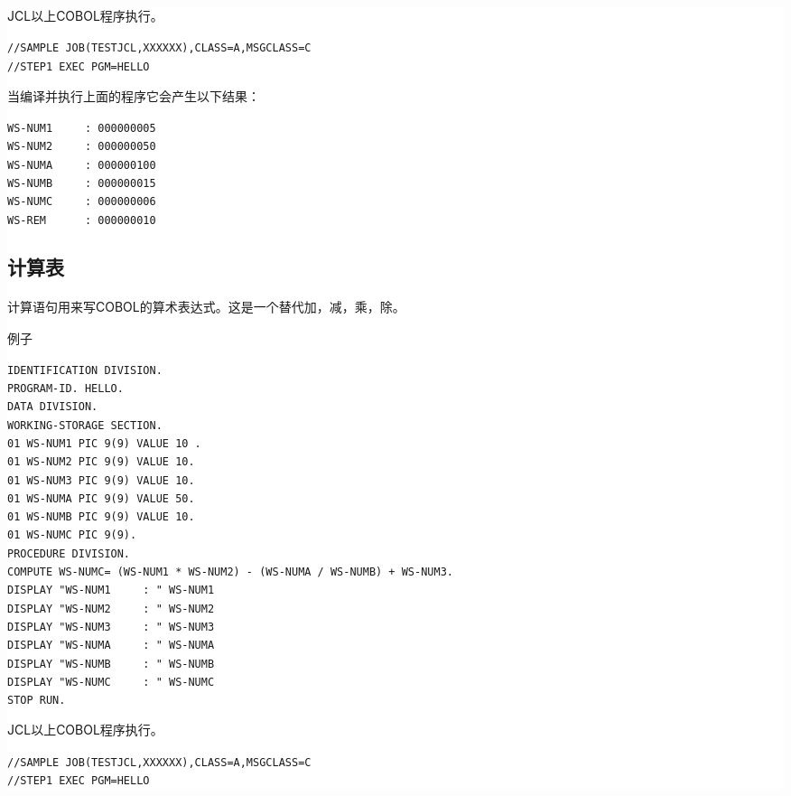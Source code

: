 ```

```

JCL以上COBOL程序执行。

```
//SAMPLE JOB(TESTJCL,XXXXXX),CLASS=A,MSGCLASS=C
//STEP1 EXEC PGM=HELLO

```

当编译并执行上面的程序它会产生以下结果：

```
WS-NUM1     : 000000005
WS-NUM2     : 000000050
WS-NUMA     : 000000100
WS-NUMB     : 000000015
WS-NUMC     : 000000006
WS-REM      : 000000010

```

## 计算表

计算语句用来写COBOL的算术表达式。这是一个替代加，减，乘，除。

例子

```
IDENTIFICATION DIVISION.
PROGRAM-ID. HELLO.
DATA DIVISION.
WORKING-STORAGE SECTION.
01 WS-NUM1 PIC 9(9) VALUE 10 .
01 WS-NUM2 PIC 9(9) VALUE 10.
01 WS-NUM3 PIC 9(9) VALUE 10.
01 WS-NUMA PIC 9(9) VALUE 50.
01 WS-NUMB PIC 9(9) VALUE 10.
01 WS-NUMC PIC 9(9).
PROCEDURE DIVISION.
COMPUTE WS-NUMC= (WS-NUM1 * WS-NUM2) - (WS-NUMA / WS-NUMB) + WS-NUM3.
DISPLAY "WS-NUM1     : " WS-NUM1
DISPLAY "WS-NUM2     : " WS-NUM2
DISPLAY "WS-NUM3     : " WS-NUM3
DISPLAY "WS-NUMA     : " WS-NUMA
DISPLAY "WS-NUMB     : " WS-NUMB
DISPLAY "WS-NUMC     : " WS-NUMC
STOP RUN.

```

JCL以上COBOL程序执行。

```
//SAMPLE JOB(TESTJCL,XXXXXX),CLASS=A,MSGCLASS=C
//STEP1 EXEC PGM=HELLO

```
